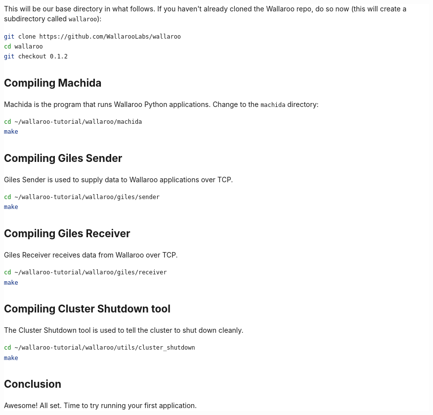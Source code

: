 This will be our base directory in what follows. If you haven't already cloned the Wallaroo repo, do so now (this will create a subdirectory called `wallaroo`):

```bash
git clone https://github.com/WallarooLabs/wallaroo
cd wallaroo
git checkout 0.1.2
```

## Compiling Machida

Machida is the program that runs Wallaroo Python applications. Change to the `machida` directory:

```bash
cd ~/wallaroo-tutorial/wallaroo/machida
make
```

## Compiling Giles Sender

Giles Sender is used to supply data to Wallaroo applications over TCP.

```bash
cd ~/wallaroo-tutorial/wallaroo/giles/sender
make
```

## Compiling Giles Receiver

Giles Receiver receives data from Wallaroo over TCP.


```bash
cd ~/wallaroo-tutorial/wallaroo/giles/receiver
make
```

## Compiling Cluster Shutdown tool

The Cluster Shutdown tool is used to tell the cluster to shut down cleanly.

```bash
cd ~/wallaroo-tutorial/wallaroo/utils/cluster_shutdown
make
```

## Conclusion

Awesome! All set. Time to try running your first application.
